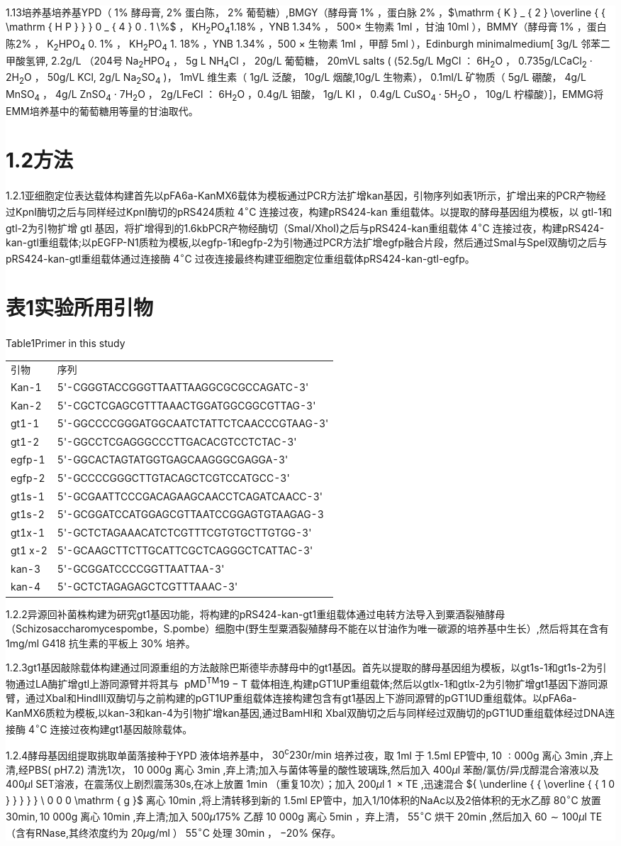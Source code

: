 1.13培养基培养基YPD（ $1 \%$ 酵母膏, $2 \%$ 蛋白陈， $2 \%$ 葡萄糖）,BMGY（酵母膏 $1 \%$ ，蛋白脉 $2 \%$ ，$\mathrm { K } _ { 2 } \overline { { \mathrm { H P } } } 0 _ { 4 } 0 . 1 \%$ ， $\mathrm { K H } _ { 2 } \mathrm { P O } _ { 4 } 1 . 1 8 \%$ ，YNB $1 . 3 4 \%$ ， $5 0 0 \times$ 生物素 $\mathrm { 1 m l }$ ，甘油 $1 0 \mathrm { m l }$ ），BMMY（酵母膏 $1 \%$ ，蛋白陈$2 \%$ ， $\mathrm { K } _ { 2 } \mathrm { H P O } _ { 4 } ~ 0 . ~ 1 \%$ ， $\mathrm { K H } _ { 2 } \mathrm { P O } _ { 4 }$ 1. $1 8 \%$ ，YNB $1 . 3 4 \%$ ，$5 0 0 ~ \times$ 生物素 $\mathrm { 1 m l }$ ，甲醇 $5 \mathrm { m l }$ ），Edinburgh minimalmedium[ $3 \mathrm { g } / \mathrm { L }$ 邻苯二甲酸氢钾, $2 . 2 \mathrm { g / L }$ （204号 ${ \mathrm { N a } } _ { 2 } { \mathrm { H P O } } _ { 4 }$ ， $5 \mathrm { g }$ L $\mathrm { N H } _ { 4 } \mathrm { C l }$ ， $2 0 \mathrm { g / L }$ 葡萄糖， $2 0 \mathrm { m V L }$ salts ( $\mathrm { \langle 5 2 . 5 g / L \ M g C l }$ ： $6 \mathrm { H } _ { 2 } \mathrm { O }$ ， $0 . 7 3 5 \mathrm { g / L } \mathrm { C a C l } _ { 2 } \cdot 2 \mathrm { H } _ { 2 } \mathrm { O }$ ， $5 0 \mathrm { g / L }$ KCl, $2 \mathrm { g } / \mathrm { L }$ $\mathrm { N a } _ { 2 } \mathrm { S O } _ { 4 }$ )， $1 \mathrm { m V L }$ 维生素（ $1 \mathrm { g / L }$ 泛酸， $1 0 \mathrm { g / L }$ 烟酸,$1 0 \mathrm { g / L }$ 生物素）， $0 . 1 \mathrm { m l / L }$ 矿物质（ $5 \mathrm { g } / \mathrm { L }$ 硼酸， $4 \mathrm { g / L }$ $\mathrm { M n S O } _ { 4 }$ ， $4 \mathrm { g / L }$ $\mathrm { Z n S O _ { 4 } }$ · $\mathrm { 7 H } _ { 2 } \mathrm { O }$ ， $2 \mathrm { g } / \mathrm { L F e C l }$ ： $6 \mathrm { H } _ { 2 } \mathrm { O }$ ，$0 . 4 \mathrm { g / L }$ 钼酸， $1 \mathrm { g / L ~ K I }$ ， $0 . 4 \mathrm { g / L \ C u S O _ { 4 } \cdot 5 H _ { 2 } O }$ ， $1 0 \mathrm { g / L }$ 柠檬酸）]，EMMG将EMM培养基中的葡萄糖用等量的甘油取代。

# 1.2方法

1.2.1亚细胞定位表达载体构建首先以pFA6a-KanMX6载体为模板通过PCR方法扩增kan基因，引物序列如表1所示，扩增出来的PCR产物经过KpnI酶切之后与同样经过KpnI酶切的pRS424质粒 $4 ^ { \circ } \mathrm { C }$ 连接过夜，构建pRS424-kan 重组载体。以提取的酵母基因组为模板，以 gtl-1和gtl-2为引物扩增 gtl 基因，将扩增得到的1.6kbPCR产物经酶切（SmaI/XhoI)之后与pRS424-kan重组载体 $4 ^ { \circ } \mathrm { C }$ 连接过夜，构建pRS424-kan-gtl重组载体;以pEGFP-N1质粒为模板,以egfp-1和egfp-2为引物通过PCR方法扩增egfp融合片段，然后通过SmaI与SpeI双酶切之后与pRS424-kan-gtl重组载体通过连接酶 $4 \mathrm { { ^ { \circ } C } }$ 过夜连接最终构建亚细胞定位重组载体pRS424-kan-gtl-egfp。

# 表1实验所用引物

Table1Primer in this study   

<html><body><table><tr><td>引物</td><td>序列</td></tr><tr><td>Kan-1</td><td>5'-CGGGTACCGGGTTAATTAAGGCGCGCCAGATC-3'</td></tr><tr><td>Kan-2</td><td>5'-CGCTCGAGCGTTTAAACTGGATGGCGGCGTTAG-3'</td></tr><tr><td>gt1-1</td><td>5'-GGCCCCGGGATGGCAATCTATTCTCAACCCGTAAG-3'</td></tr><tr><td>gt1-2</td><td>5'-GGCCTCGAGGGCCCTTGACACGTCCTCTAC-3'</td></tr><tr><td>egfp-1</td><td>5'-GGCACTAGTATGGTGAGCAAGGGCGAGGA-3'</td></tr><tr><td>egfp-2</td><td>5'-GCCCCGGGCTTGTACAGCTCGTCCATGCC-3'</td></tr><tr><td>gt1s-1</td><td>5'-GCGAATTCCCGACAGAAGCAACCTCAGATCAACC-3'</td></tr><tr><td>gt1s-2</td><td>5'-GCGGATCCATGGAGCGTTAATCCGGAGTGTAAGAG-3</td></tr><tr><td>gt1x-1</td><td>5'-GCTCTAGAAACATCTCGTTTCGTGTGCTTGTGG-3'</td></tr><tr><td>gt1 x-2</td><td>5'-GCAAGCTTCTTGCATTCGCTCAGGGCTCATTAC-3'</td></tr><tr><td>kan-3</td><td>5'-GCGGATCCCCGGTTAATTAA-3'</td></tr><tr><td>kan-4</td><td>5'-GCTCTAGAGAGCTCGTTTAAAC-3'</td></tr></table></body></html>

1.2.2异源回补菌株构建为研究gt1基因功能，将构建的pRS424-kan-gt1重组载体通过电转方法导入到粟酒裂殖酵母（Schizosaccharomycespombe，S.pombe）细胞中(野生型粟酒裂殖酵母不能在以甘油作为唯一碳源的培养基中生长）,然后将其在含有 $\mathrm { 1 m g / m l ~ G 4 1 8 }$ 抗生素的平板上 $3 0 \%$ 培养。

1.2.3gt1基因敲除载体构建通过同源重组的方法敲除巴斯德毕赤酵母中的gt1基因。首先以提取的酵母基因组为模板，以gt1s-1和gt1s-2为引物通过LA酶扩增gtl上游同源臂并将其与 $\mathrm { \ p M D ^ { \mathrm { T M } } 1 9 - T }$ 载体相连,构建pGT1UP重组载体;然后以gtlx-1和gtlx-2为引物扩增gt1基因下游同源臂，通过XbaI和HindIII双酶切与之前构建的pGT1UP重组载体连接构建包含有gt1基因上下游同源臂的pGT1UD重组载体。以pFA6a-KanMX6质粒为模板,以kan-3和kan-4为引物扩增kan基因,通过BamHI和 XbaI双酶切之后与同样经过双酶切的pGT1UD重组载体经过DNA连接酶 $4 ^ { \circ } \mathrm { C }$ 连接过夜构建gt1基因敲除载体。

1.2.4酵母基因组提取挑取单菌落接种于YPD 液体培养基中， $3 0 \mathrm { ^ c } 2 3 0 \mathrm { r / m i n }$ 培养过夜，取 $\mathrm { 1 m l }$ 于 $1 . 5 \mathrm { m l }$ EP管中, $1 0 \ : 0 0 0 \mathrm { g }$ 离心 $3 \mathrm { { m i n } }$ ,弃上清,经PBS( $\mathrm { p H } 7 . 2 )$ 清洗1次， $1 0 ~ 0 0 0 \mathrm { g }$ 离心 $3 \mathrm { { m i n } }$ ,弃上清;加入与菌体等量的酸性玻璃珠,然后加入 $4 0 0 \mu \mathrm { l }$ 苯酚/氯仿/异戊醇混合溶液以及 $4 0 0 \mu \mathrm { l }$ SET溶液，在震荡仪上剧烈震荡30s,在冰上放置 $1 \mathrm { m i n }$ （重复10次）；加入 $2 0 0 \mu \mathrm { l } \mathrm { ~ 1 ~ } \times \mathrm { T E }$ ,迅速混合 ${ \underline { { \overline { { 1 0 } } } } } \ 0 0 0 \mathrm { g }$ 离心 $1 0 \mathrm { { m i n } }$ ,将上清转移到新的 $1 . 5 \mathrm { m l }$ EP管中，加入1/10体积的NaAc以及2倍体积的无水乙醇 $8 0 ^ { \circ } \mathrm { C }$ 放置 $3 0 \mathrm { m i n } , 1 0 \ 0 0 0 \mathrm { g }$ 离心 $1 0 \mathrm { { m i n } }$ ,弃上清;加入 $5 0 0 \mu 1 7 5 \%$ 乙醇 $1 0 ~ 0 0 0 \mathrm { g }$ 离心 $5 \mathrm { m i n }$ ，弃上清， $5 5 \mathrm { ^ { \circ } C }$ 烘干 $2 0 \mathrm { { m i n } }$ ,然后加入 $6 0 \sim 1 0 0 \mu \mathrm { l }$ TE（含有RNase,其终浓度约为 $2 0 \mu \mathrm { g / m l }$ ） $5 5 \mathrm { ^ \circ C }$ 处理 $3 0 \mathrm { m i n }$ ， $- 2 0 \%$ 保存。

